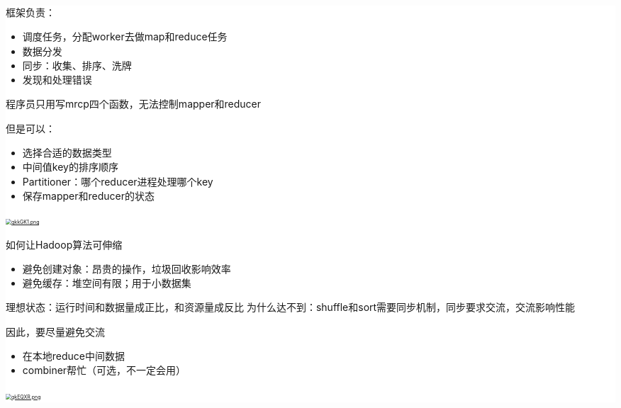 框架负责：

- 调度任务，分配worker去做map和reduce任务
- 数据分发
- 同步：收集、排序、洗牌
- 发现和处理错误

程序员只用写mrcp四个函数，无法控制mapper和reducer

但是可以：

- 选择合适的数据类型
- 中间值key的排序顺序
- Partitioner：哪个reducer进程处理哪个key
- 保存mapper和reducer的状态

[<img src="https://s1.ax1x.com/2022/03/18/qkkGK1.png" alt="qkkGK1.png" style="zoom:50%;" />](https://imgtu.com/i/qkkGK1)

如何让Hadoop算法可伸缩

- 避免创建对象：昂贵的操作，垃圾回收影响效率
- 避免缓存：堆空间有限；用于小数据集

理想状态：运行时间和数据量成正比，和资源量成反比
为什么达不到：shuffle和sort需要同步机制，同步要求交流，交流影响性能

因此，要尽量避免交流

- 在本地reduce中间数据
- combiner帮忙（可选，不一定会用）

[<img src="https://s1.ax1x.com/2022/03/18/qkEQXR.png" alt="qkEQXR.png" style="zoom:50%;" />](https://imgtu.com/i/qkEQXR)

